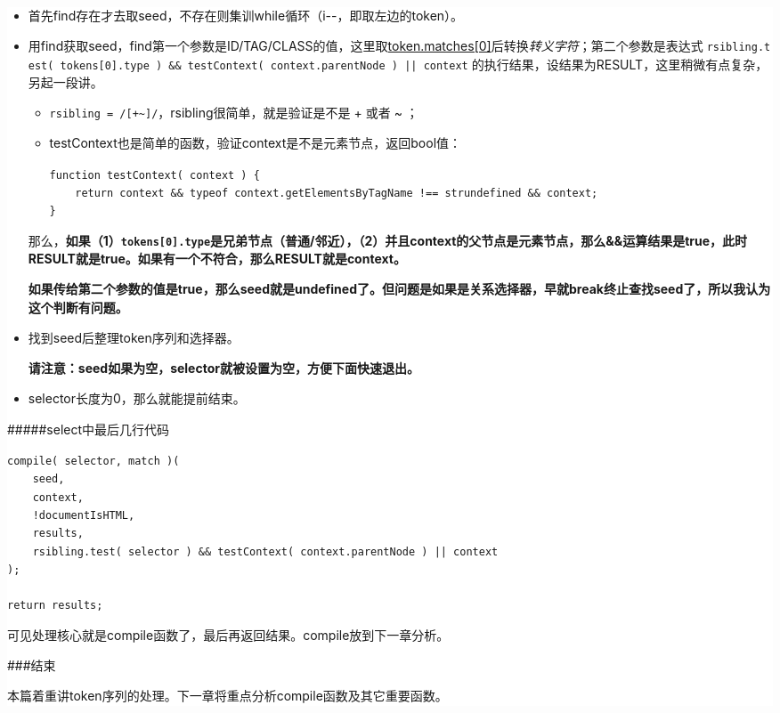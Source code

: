 *   首先find存在才去取seed，不存在则集训while循环（i--，即取左边的token）。

*   用find获取seed，find第一个参数是ID/TAG/CLASS的值，这里取[token.matches\[0\]](#tokens-demo)后转换*转义字符*；第二个参数是表达式 `rsibling.test( tokens[0].type ) && testContext( context.parentNode ) || context` 的执行结果，设结果为RESULT，这里稍微有点复杂，另起一段讲。

    *   `rsibling = /[+~]/`，rsibling很简单，就是验证是不是 + 或者 ~ ；
    *   testContext也是简单的函数，验证context是不是元素节点，返回bool值：

            function testContext( context ) {
                return context && typeof context.getElementsByTagName !== strundefined && context;
            }

    那么，**如果（1）`tokens[0].type`是兄弟节点（普通/邻近），（2）并且context的父节点是元素节点，那么&&运算结果是true，此时RESULT就是true。如果有一个不符合，那么RESULT就是context。**

    **如果传给第二个参数的值是true，那么seed就是undefined了。但问题是如果是关系选择器，早就break终止查找seed了，所以我认为这个判断有问题。**

*   找到seed后整理token序列和选择器。

    **请注意：seed如果为空，selector就被设置为空，方便下面快速退出。**

*   selector长度为0，那么就能提前结束。

#####select中最后几行代码

    compile( selector, match )(
        seed,
        context,
        !documentIsHTML,
        results,
        rsibling.test( selector ) && testContext( context.parentNode ) || context
    );

    return results;

可见处理核心就是compile函数了，最后再返回结果。compile放到下一章分析。

###结束

本篇着重讲token序列的处理。下一章将重点分析compile函数及其它重要函数。